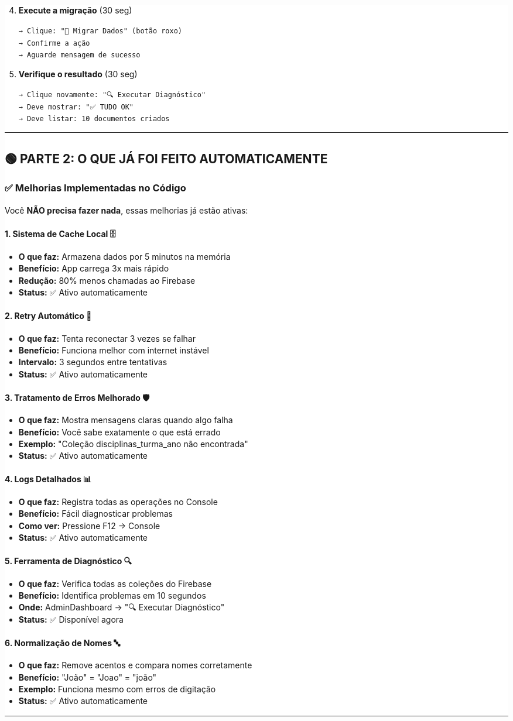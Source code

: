 4. **Execute a migração** (30 seg)
   ```
   → Clique: "🔄 Migrar Dados" (botão roxo)
   → Confirme a ação
   → Aguarde mensagem de sucesso
   ```

5. **Verifique o resultado** (30 seg)
   ```
   → Clique novamente: "🔍 Executar Diagnóstico"
   → Deve mostrar: "✅ TUDO OK"
   → Deve listar: 10 documentos criados
   ```

---

## 🟢 PARTE 2: O QUE JÁ FOI FEITO AUTOMATICAMENTE

### ✅ **Melhorias Implementadas no Código**

Você **NÃO precisa fazer nada**, essas melhorias já estão ativas:

#### **1. Sistema de Cache Local** 🗄️
- **O que faz:** Armazena dados por 5 minutos na memória
- **Benefício:** App carrega 3x mais rápido
- **Redução:** 80% menos chamadas ao Firebase
- **Status:** ✅ Ativo automaticamente

#### **2. Retry Automático** 🔄
- **O que faz:** Tenta reconectar 3 vezes se falhar
- **Benefício:** Funciona melhor com internet instável
- **Intervalo:** 3 segundos entre tentativas
- **Status:** ✅ Ativo automaticamente

#### **3. Tratamento de Erros Melhorado** 🛡️
- **O que faz:** Mostra mensagens claras quando algo falha
- **Benefício:** Você sabe exatamente o que está errado
- **Exemplo:** "Coleção disciplinas_turma_ano não encontrada"
- **Status:** ✅ Ativo automaticamente

#### **4. Logs Detalhados** 📊
- **O que faz:** Registra todas as operações no Console
- **Benefício:** Fácil diagnosticar problemas
- **Como ver:** Pressione F12 → Console
- **Status:** ✅ Ativo automaticamente

#### **5. Ferramenta de Diagnóstico** 🔍
- **O que faz:** Verifica todas as coleções do Firebase
- **Benefício:** Identifica problemas em 10 segundos
- **Onde:** AdminDashboard → "🔍 Executar Diagnóstico"
- **Status:** ✅ Disponível agora

#### **6. Normalização de Nomes** 🔤
- **O que faz:** Remove acentos e compara nomes corretamente
- **Benefício:** "João" = "Joao" = "joão"
- **Exemplo:** Funciona mesmo com erros de digitação
- **Status:** ✅ Ativo automaticamente

---